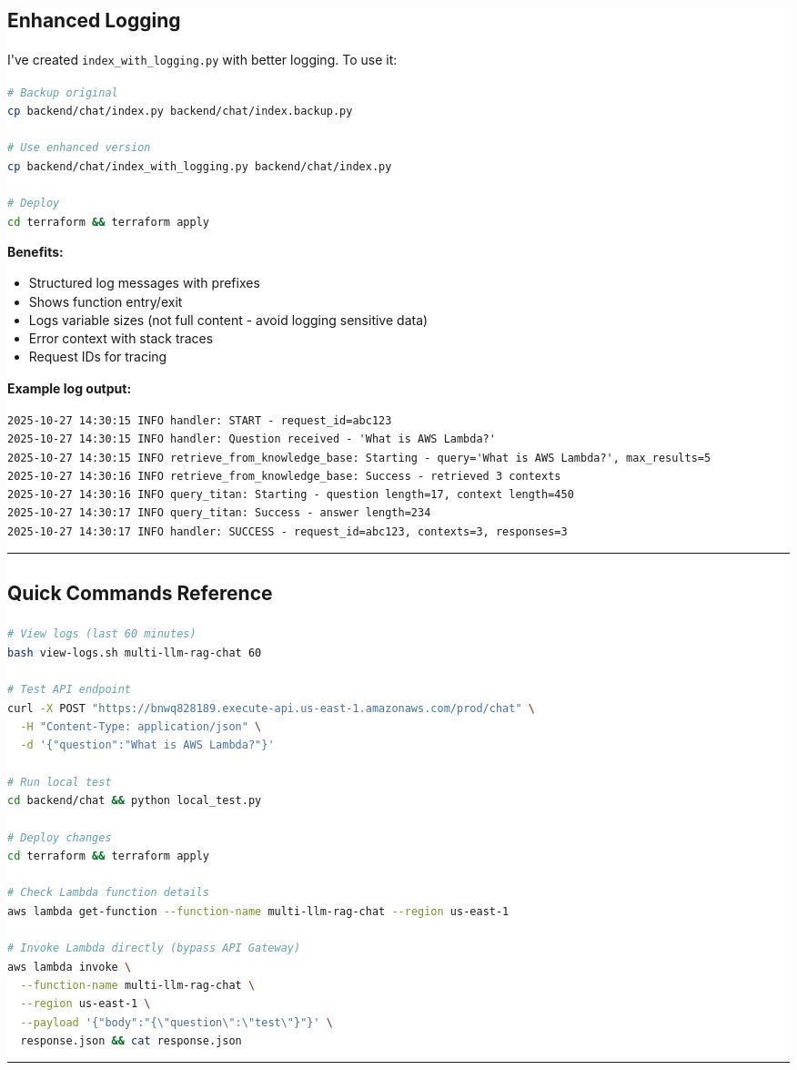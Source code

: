 
## Enhanced Logging

I've created `index_with_logging.py` with better logging. To use it:

```bash
# Backup original
cp backend/chat/index.py backend/chat/index.backup.py

# Use enhanced version
cp backend/chat/index_with_logging.py backend/chat/index.py

# Deploy
cd terraform && terraform apply
```

**Benefits:**
- Structured log messages with prefixes
- Shows function entry/exit
- Logs variable sizes (not full content - avoid logging sensitive data)
- Error context with stack traces
- Request IDs for tracing

**Example log output:**
```
2025-10-27 14:30:15 INFO handler: START - request_id=abc123
2025-10-27 14:30:15 INFO handler: Question received - 'What is AWS Lambda?'
2025-10-27 14:30:15 INFO retrieve_from_knowledge_base: Starting - query='What is AWS Lambda?', max_results=5
2025-10-27 14:30:16 INFO retrieve_from_knowledge_base: Success - retrieved 3 contexts
2025-10-27 14:30:16 INFO query_titan: Starting - question length=17, context length=450
2025-10-27 14:30:17 INFO query_titan: Success - answer length=234
2025-10-27 14:30:17 INFO handler: SUCCESS - request_id=abc123, contexts=3, responses=3
```

---

## Quick Commands Reference

```bash
# View logs (last 60 minutes)
bash view-logs.sh multi-llm-rag-chat 60

# Test API endpoint
curl -X POST "https://bnwq828189.execute-api.us-east-1.amazonaws.com/prod/chat" \
  -H "Content-Type: application/json" \
  -d '{"question":"What is AWS Lambda?"}'

# Run local test
cd backend/chat && python local_test.py

# Deploy changes
cd terraform && terraform apply

# Check Lambda function details
aws lambda get-function --function-name multi-llm-rag-chat --region us-east-1

# Invoke Lambda directly (bypass API Gateway)
aws lambda invoke \
  --function-name multi-llm-rag-chat \
  --region us-east-1 \
  --payload '{"body":"{\"question\":\"test\"}"}' \
  response.json && cat response.json
```

---